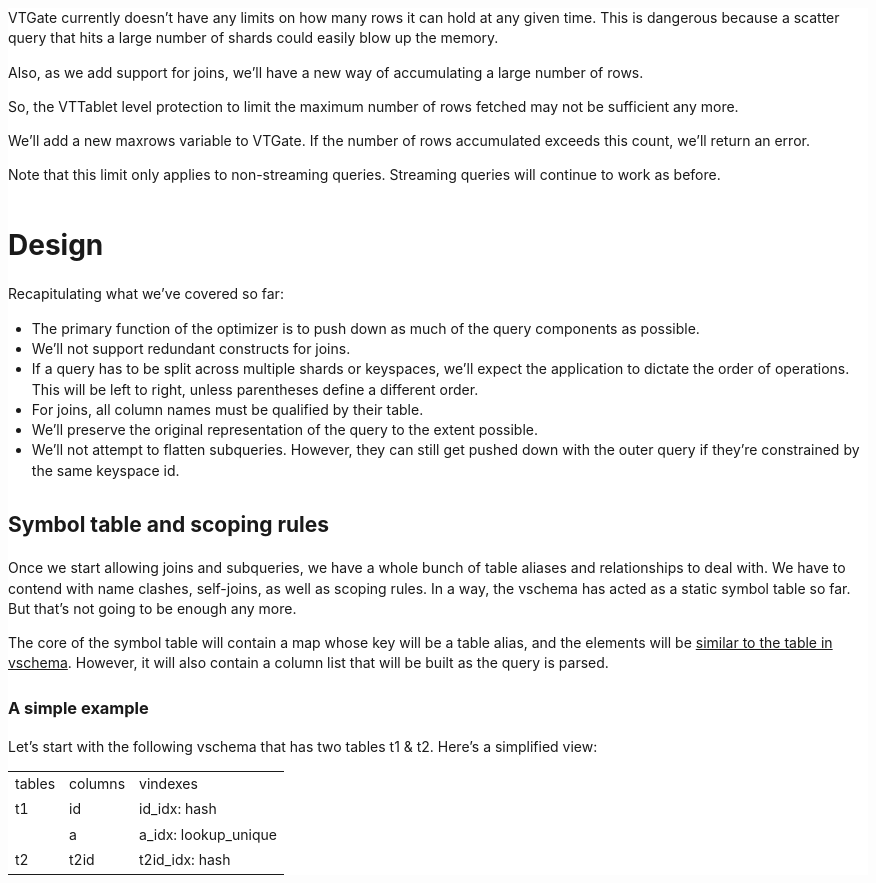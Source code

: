 VTGate currently doesn’t have any limits on how many rows it can hold at any given time. This is dangerous because a scatter query that hits a large number of shards could easily blow up the memory.

Also, as we add support for joins, we’ll have a new way of accumulating a large number of rows.

So, the VTTablet level protection to limit the maximum number of rows fetched may not be sufficient any more.

We’ll add a new maxrows variable to VTGate. If the number of rows accumulated exceeds this count, we’ll return an error.

Note that this limit only applies to non-streaming queries. Streaming queries will continue to work as before.

# Design

Recapitulating what we’ve covered so far:

* The primary function of the optimizer is to push down as much of the query components as possible.
* We’ll not support redundant constructs for joins.
* If a query has to be split across multiple shards or keyspaces, we’ll expect the application to dictate the order of operations. This will be left to right, unless parentheses define a different order. 
* For joins, all column names must be qualified by their table.
* We’ll preserve the original representation of the query to the extent possible.
* We’ll not attempt to flatten subqueries. However, they can still get pushed down with the outer query if they’re constrained by the same keyspace id.

## Symbol table and scoping rules

Once we start allowing joins and subqueries, we have a whole bunch of table aliases and relationships to deal with. We have to contend with name clashes, self-joins, as well as scoping rules. In a way, the vschema has acted as a static symbol table so far. But that’s not going to be enough any more.

The core of the symbol table will contain a map whose key will be a table alias, and the elements will be [similar to the table in vschema](https://github.com/youtube/vitess/blob/master/go/vt/vtgate/planbuilder/schema.go#L22). However, it will also contain a column list that will be built as the query is parsed.

### A simple example

Let’s start with the following vschema that has two tables t1 & t2. Here’s a simplified view:

<table>
  <tr>
    <td>tables</td>
    <td>columns</td>
    <td>vindexes</td>
  </tr>
  <tr>
    <td>t1</td>
    <td>id</td>
    <td>id_idx: hash</td>
  </tr>
  <tr>
    <td></td>
    <td>a</td>
    <td>a_idx: lookup_unique</td>
  </tr>
  <tr>
    <td>t2</td>
    <td>t2id</td>
    <td>t2id_idx: hash</td>
  </tr>